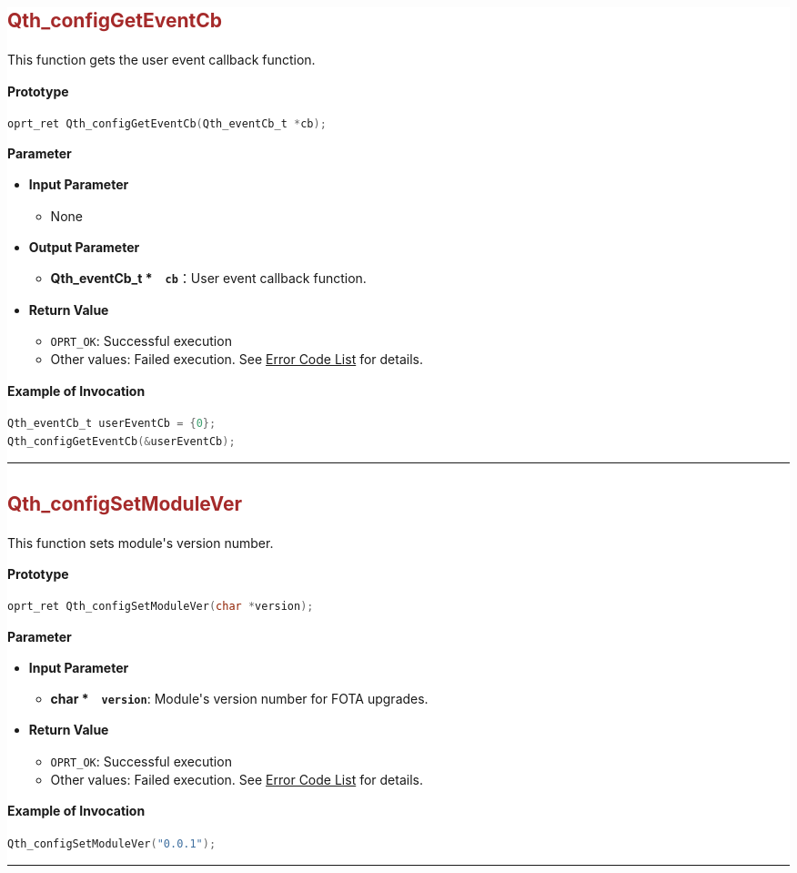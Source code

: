 <span id="Qth_configGetEventCb"></span>
## <span style="color:#A52A2A">__Qth_configGetEventCb__</span>

This function gets the user event callback function.

__Prototype__

```c
oprt_ret Qth_configGetEventCb(Qth_eventCb_t *cb);
```

__Parameter__

* __Input Parameter__
  * None
* __Output Parameter__
  * __Qth_eventCb_t *__ __`cb`__：User event callback function.

* __Return Value__
  * `OPRT_OK`: Successful execution
  * Other values: Failed execution. See [Error Code List](#ERROR_CODE) for details.

__Example of Invocation__

```c
Qth_eventCb_t userEventCb = {0};
Qth_configGetEventCb(&userEventCb);
```
---

<span id="Qth_configSetModuleVer"></span>
## <span style="color:#A52A2A">__Qth_configSetModuleVer__</span>

This function sets module's version number.

__Prototype__

```c
oprt_ret Qth_configSetModuleVer(char *version);
```

__Parameter__

* __Input Parameter__
  * __char *__ __`version`__: Module's version number for FOTA upgrades.

* __Return Value__
  * `OPRT_OK`: Successful execution
  * Other values: Failed execution. See [Error Code List](#ERROR_CODE) for details.

__Example of Invocation__

```c
Qth_configSetModuleVer("0.0.1");
```
---

